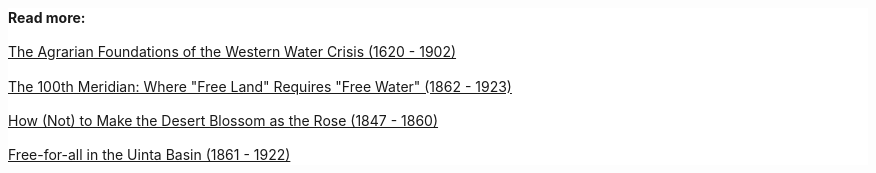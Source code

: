 **Read more:**
<p>
<p><a href="https://natehousley.com/2023/11/25/Agrarian-Foundations.html">The Agrarian Foundations of the Western Water Crisis (1620 - 1902)</a>
<p></p><a href="https://natehousley.com/2023/12/03/100th-Meridian.html">The 100th Meridian: Where "Free Land" Requires "Free Water" (1862 - 1923)</a>
<p></p><a href="https://natehousley.com/2023/12/21/How-Not-to-Make-the-Desert-Blossom-as-the-Rose.html">How (Not) to Make the Desert Blossom as the Rose (1847 - 1860)</a>
<p></p><a href="https://natehousley.com/2024/02/01/Free-for-All.html">Free-for-all in the Uinta Basin (1861 - 1922)</a>
</p>
